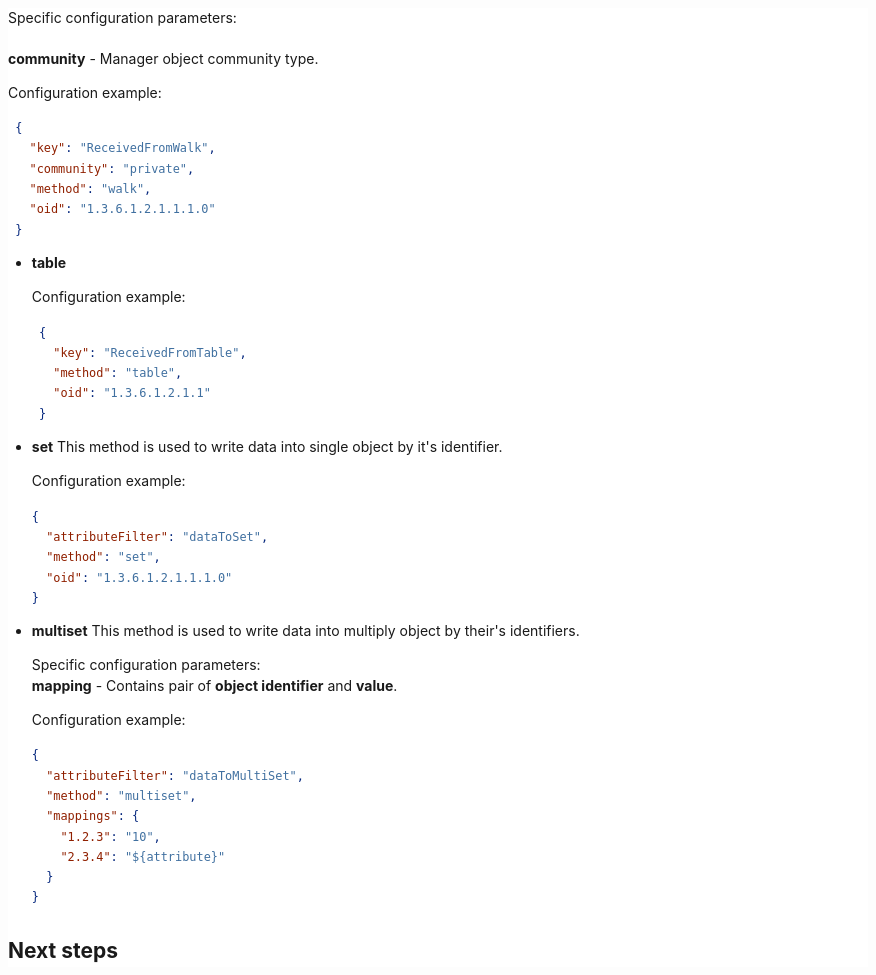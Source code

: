    Specific configuration parameters:  <br>  
   **community** - Manager object community type.    
   
   Configuration example:
   ```json
    {
      "key": "ReceivedFromWalk",
      "community": "private",
      "method": "walk",
      "oid": "1.3.6.1.2.1.1.1.0"
    }
   ```
   
 - **table**
    
   Configuration example:
   ```json
    {
      "key": "ReceivedFromTable",
      "method": "table",
      "oid": "1.3.6.1.2.1.1"
    }
   ```
      
 - **set**
    This method is used to write data into single object by it's identifier.
    
    Configuration example:
    ```json
    {
      "attributeFilter": "dataToSet",
      "method": "set",
      "oid": "1.3.6.1.2.1.1.1.0"
    }
    ```
 
 - **multiset**
    This method is used to write data into multiply object by their's identifiers.
 
   Specific configuration parameters:  
   **mapping** - Contains pair of **object identifier** and **value**.    
 
   Configuration example:
   ```json
   {
     "attributeFilter": "dataToMultiSet",
     "method": "multiset",
     "mappings": {
       "1.2.3": "10",
       "2.3.4": "${attribute}"
     }
   }
   ```



## Next steps
